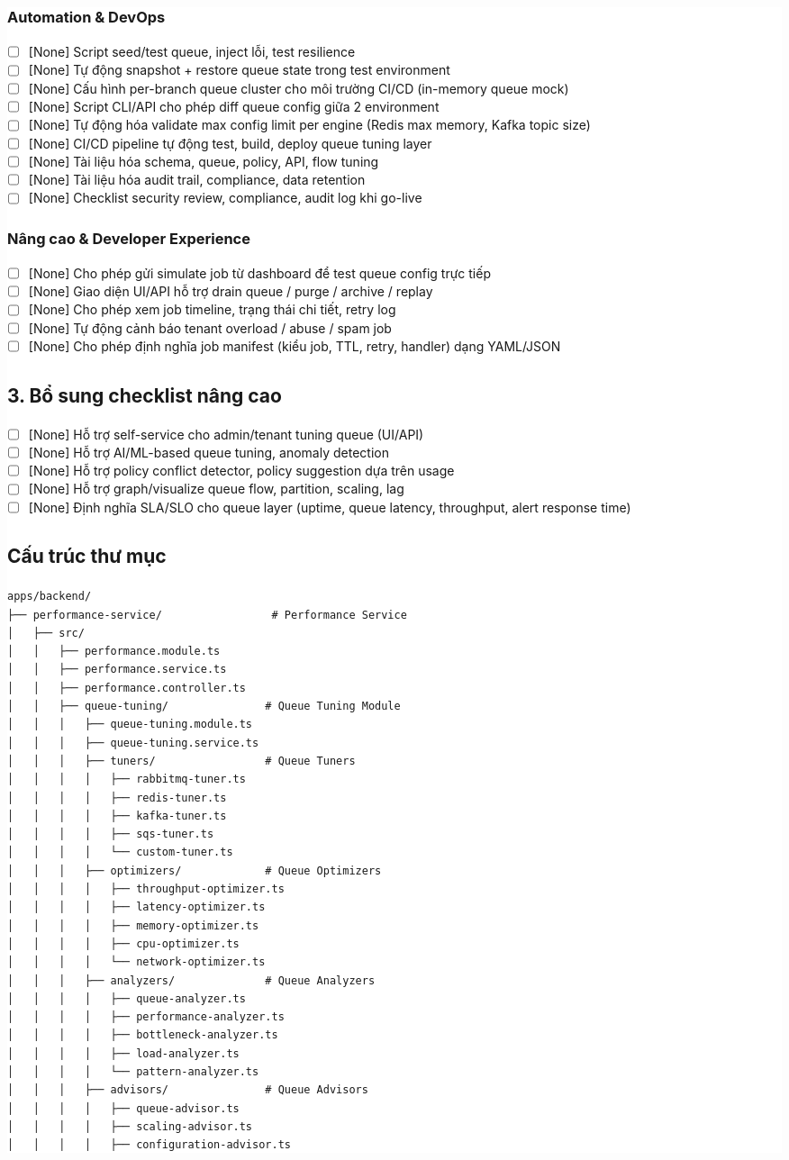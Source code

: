 ### Automation & DevOps

- [ ] [None] Script seed/test queue, inject lỗi, test resilience
- [ ] [None] Tự động snapshot + restore queue state trong test environment
- [ ] [None] Cấu hình per-branch queue cluster cho môi trường CI/CD (in-memory queue mock)
- [ ] [None] Script CLI/API cho phép diff queue config giữa 2 environment
- [ ] [None] Tự động hóa validate max config limit per engine (Redis max memory, Kafka topic size)
- [ ] [None] CI/CD pipeline tự động test, build, deploy queue tuning layer
- [ ] [None] Tài liệu hóa schema, queue, policy, API, flow tuning
- [ ] [None] Tài liệu hóa audit trail, compliance, data retention
- [ ] [None] Checklist security review, compliance, audit log khi go-live

### Nâng cao & Developer Experience

- [ ] [None] Cho phép gửi simulate job từ dashboard để test queue config trực tiếp
- [ ] [None] Giao diện UI/API hỗ trợ drain queue / purge / archive / replay
- [ ] [None] Cho phép xem job timeline, trạng thái chi tiết, retry log
- [ ] [None] Tự động cảnh báo tenant overload / abuse / spam job
- [ ] [None] Cho phép định nghĩa job manifest (kiểu job, TTL, retry, handler) dạng YAML/JSON

## 3. Bổ sung checklist nâng cao

- [ ] [None] Hỗ trợ self-service cho admin/tenant tuning queue (UI/API)
- [ ] [None] Hỗ trợ AI/ML-based queue tuning, anomaly detection
- [ ] [None] Hỗ trợ policy conflict detector, policy suggestion dựa trên usage
- [ ] [None] Hỗ trợ graph/visualize queue flow, partition, scaling, lag
- [ ] [None] Định nghĩa SLA/SLO cho queue layer (uptime, queue latency, throughput, alert response time)

## Cấu trúc thư mục

```
apps/backend/
├── performance-service/                 # Performance Service
│   ├── src/
│   │   ├── performance.module.ts
│   │   ├── performance.service.ts
│   │   ├── performance.controller.ts
│   │   ├── queue-tuning/               # Queue Tuning Module
│   │   │   ├── queue-tuning.module.ts
│   │   │   ├── queue-tuning.service.ts
│   │   │   ├── tuners/                 # Queue Tuners
│   │   │   │   ├── rabbitmq-tuner.ts
│   │   │   │   ├── redis-tuner.ts
│   │   │   │   ├── kafka-tuner.ts
│   │   │   │   ├── sqs-tuner.ts
│   │   │   │   └── custom-tuner.ts
│   │   │   ├── optimizers/             # Queue Optimizers
│   │   │   │   ├── throughput-optimizer.ts
│   │   │   │   ├── latency-optimizer.ts
│   │   │   │   ├── memory-optimizer.ts
│   │   │   │   ├── cpu-optimizer.ts
│   │   │   │   └── network-optimizer.ts
│   │   │   ├── analyzers/              # Queue Analyzers
│   │   │   │   ├── queue-analyzer.ts
│   │   │   │   ├── performance-analyzer.ts
│   │   │   │   ├── bottleneck-analyzer.ts
│   │   │   │   ├── load-analyzer.ts
│   │   │   │   └── pattern-analyzer.ts
│   │   │   ├── advisors/               # Queue Advisors
│   │   │   │   ├── queue-advisor.ts
│   │   │   │   ├── scaling-advisor.ts
│   │   │   │   ├── configuration-advisor.ts
```